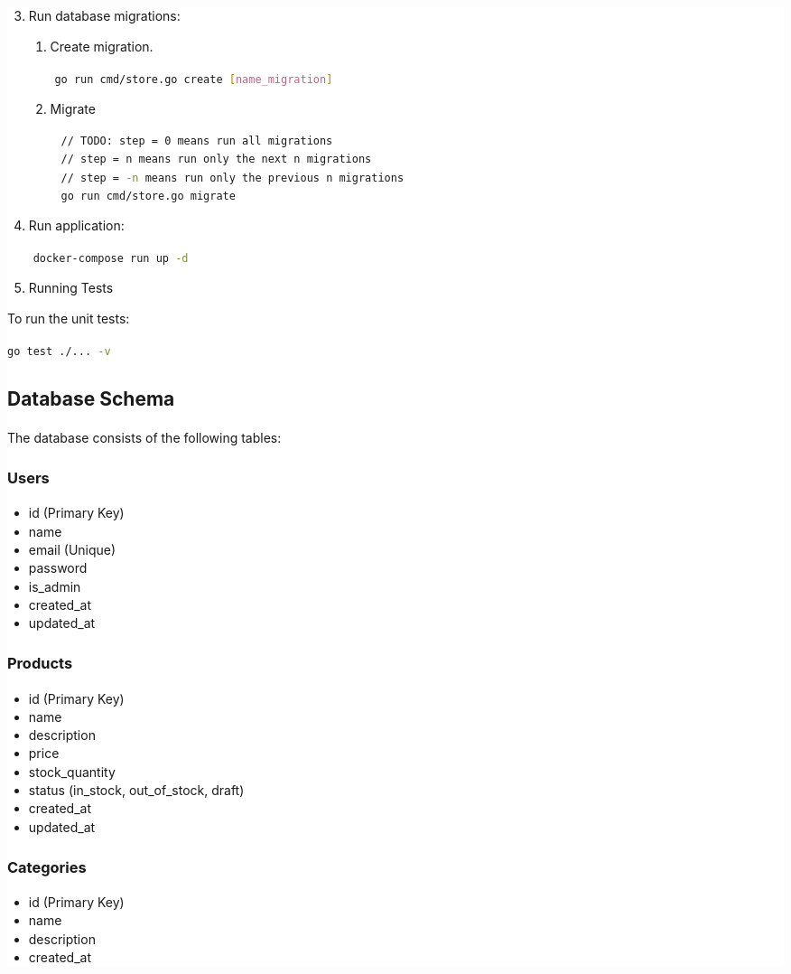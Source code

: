 
3. Run database migrations:
   1. Create migration.
	```bash
		go run cmd/store.go create [name_migration]
	``` 
   2. Migrate
   ```bash
		// TODO: step = 0 means run all migrations
		// step = n means run only the next n migrations
		// step = -n means run only the previous n migrations
		go run cmd/store.go migrate
	```


4. Run application:
```bash
	docker-compose run up -d
```

5. Running Tests

To run the unit tests:
```bash
go test ./... -v
```

## Database Schema

The database consists of the following tables:

### Users
- id (Primary Key)
- name
- email (Unique)
- password
- is_admin
- created_at
- updated_at

### Products
- id (Primary Key)
- name
- description
- price
- stock_quantity
- status (in_stock, out_of_stock, draft)
- created_at
- updated_at

### Categories
- id (Primary Key)
- name
- description
- created_at
